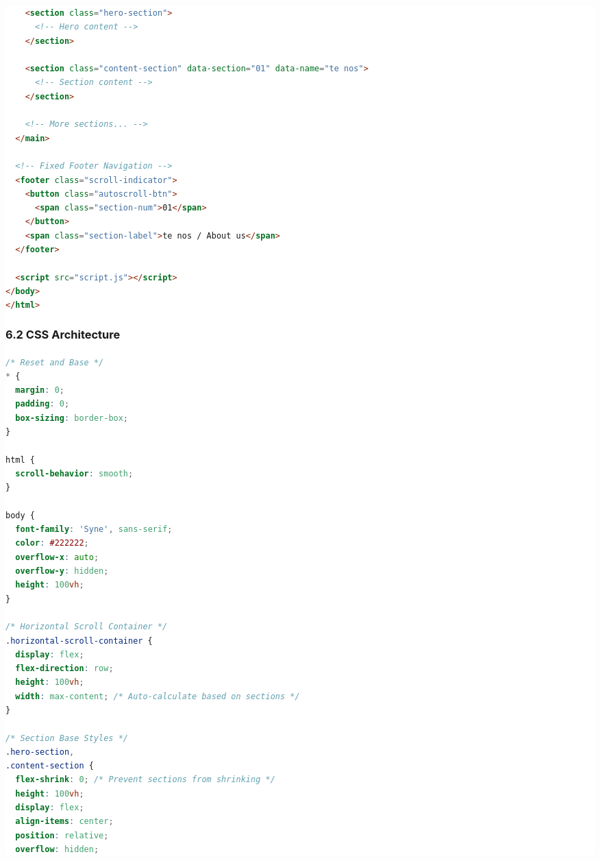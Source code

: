 ```html
    <section class="hero-section">
      <!-- Hero content -->
    </section>

    <section class="content-section" data-section="01" data-name="te nos">
      <!-- Section content -->
    </section>

    <!-- More sections... -->
  </main>

  <!-- Fixed Footer Navigation -->
  <footer class="scroll-indicator">
    <button class="autoscroll-btn">
      <span class="section-num">01</span>
    </button>
    <span class="section-label">te nos / About us</span>
  </footer>

  <script src="script.js"></script>
</body>
</html>
```

### 6.2 CSS Architecture

```css
/* Reset and Base */
* {
  margin: 0;
  padding: 0;
  box-sizing: border-box;
}

html {
  scroll-behavior: smooth;
}

body {
  font-family: 'Syne', sans-serif;
  color: #222222;
  overflow-x: auto;
  overflow-y: hidden;
  height: 100vh;
}

/* Horizontal Scroll Container */
.horizontal-scroll-container {
  display: flex;
  flex-direction: row;
  height: 100vh;
  width: max-content; /* Auto-calculate based on sections */
}

/* Section Base Styles */
.hero-section,
.content-section {
  flex-shrink: 0; /* Prevent sections from shrinking */
  height: 100vh;
  display: flex;
  align-items: center;
  position: relative;
  overflow: hidden;
```